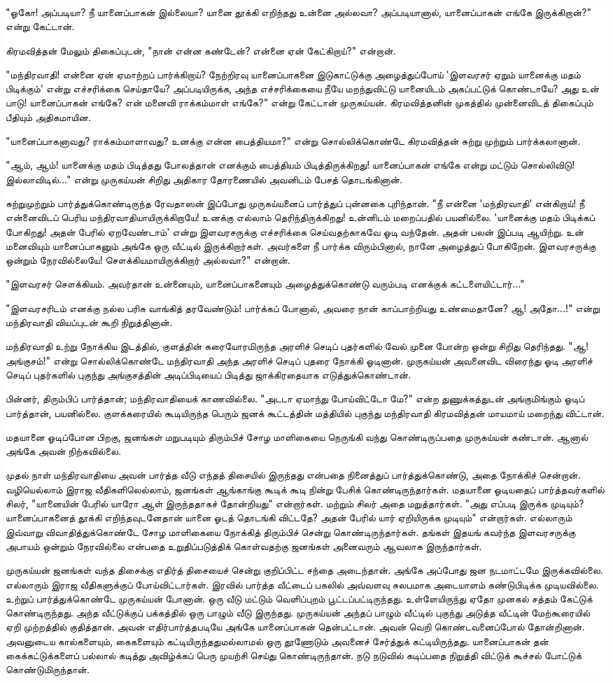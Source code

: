 "ஓகோ! அப்படியா? நீ யானைப்பாகன் இல்லையா? யானை தூக்கி எறிந்தது உன்னை அல்லவா? அப்படியானால், யானைப்பாகன் எங்கே இருக்கிறான்?" என்று கேட்டான்.

கிரமவித்தன் மேலும் திகைப்புடன், "நான் என்ன கண்டேன்? என்னை ஏன் கேட்கிறாய்?" என்றான்.

"மந்திரவாதி! என்னை ஏன் ஏமாற்றப் பார்க்கிறாய்? நேற்றிரவு யானைப்பாகனை இடுகாட்டுக்கு அழைத்துப்போய் 'இளவரசர் ஏறும் யானைக்கு மதம் பிடிக்கும்' என்று எச்சரிக்கை செய்தாயே? அப்படியிருக்க, அந்த எச்சரிக்கையை நீயே மறந்துவிட்டு யானையிடம் அகப்பட்டுக் கொண்டாயே? அது உன் பாடு! யானைப்பாகன் எங்கே? என் மனைவி ராக்கம்மாள் எங்கே?" என்று கேட்டான் முருகய்யன். கிரமவித்தனின் முகத்தில் முன்னைவிடத் திகைப்பும் பீதியும் அதிகமாயின.

"யானைப்பாகனாவது? ராக்கம்மாளாவது? உனக்கு என்ன பைத்தியமா?" என்று சொல்லிக்கொண்டே கிரமவித்தன் சுற்று முற்றும் பார்க்கலானான்.

"ஆம், ஆம்! யானைக்கு மதம் பிடித்தது போலத்தான் எனக்கும் பைத்தியம் பிடித்திருக்கிறது! யானைப்பாகன் எங்கே என்று மட்டும் சொல்லிவிடு! இல்லாவிடில்..." என்று முருகய்யன் சிறிது அதிகார தோரணையில் அவனிடம் பேசத் தொடங்கினான்.

சுற்றுமுற்றும் பார்த்துக்கொண்டிருந்த ரேவதாஸன் இப்போது முருகய்யனைப் பார்த்துப் புன்னகை புரிந்தான். "நீ என்னை 'மந்திரவாதி' என்கிறாய்! நீ என்னைவிடப் பெரிய மந்திரவாதியாயிருக்கிறாயே! உனக்கு எல்லாம் தெரிந்திருக்கிறது! உன்னிடம் மறைப்பதில் பயனில்லை. 'யானைக்கு மதம் பிடிக்கப் போகிறது! அதன் பேரில் ஏறவேண்டாம்' என்று இளவரசருக்கு எச்சரிக்கை செய்வதற்காகவே ஓடி வந்தேன். அதன் பலன் இப்படி ஆயிற்று. உன் மனைவியும் யானைப்பாகனும் அங்கே ஒரு வீட்டில் இருக்கிறார்கள். அவர்களை நீ பார்க்க விரும்பினால், நானே அழைத்துப் போகிறேன். இளவரசருக்கு ஒன்றும் நேரவில்லையே! சௌக்கியமாயிருக்கிறார் அல்லவா?" என்றான்.

"இளவரசர் சௌக்கியம். அவர்தான் உன்னையும், யானைப்பாகனையும் அழைத்துக்கொண்டு வரும்படி எனக்குக் கட்டளையிட்டார்..."

"இளவரசரிடம் எனக்கு நல்ல பரிசு வாங்கித் தரவேண்டும்! பார்க்கப் போனால், அவரை நான் காப்பாற்றியது உண்மைதானே? ஆ! அதோ...!" என்று மந்திரவாதி வியப்புடன் கூறி நிறுத்தினான்.

மந்திரவாதி உற்று நோக்கிய இடத்தில், குளத்தின் கரையோரமிருந்த அரளிச் செடிப் புதர்களில் வேல் முனை போன்ற ஒன்று சிறிது தெரிந்தது. "ஆ! அங்குசம்!" என்று சொல்லிக்கொண்டே மந்திரவாதி அந்த அரளிச் செடிப் புதரை நோக்கி ஓடினான். முருகய்யன் அவனைவிட விரைந்து ஓடி அரளிச் செடிப் புதர்களில் புகுந்து அங்குசத்தின் அடிப்பிடியைப் பிடித்து ஜாக்கிரதையாக எடுத்துக்கொண்டான்.

பின்னர், திரும்பிப் பார்த்தான்; மந்திரவாதியைக் காணவில்லை. "அடடா ஏமாந்து போய்விட்டோ மே?" என்ற துணுக்கத்துடன் அங்குமிங்கும் ஓடிப் பார்த்தான், பயனில்லை. குளக்கரையில் கூடியிருந்த பெரும் ஜனக் கூட்டத்தின் மத்தியில் புகுந்து மந்திரவாதி கிரமவித்தன் மாயமாய் மறைந்து விட்டான்.

மதயானை ஓடிப்போன பிறகு, ஜனங்கள் மறுபடியும் திரும்பிச் சோழ மாளிகையை நெருங்கி வந்து கொண்டிருப்பதை முருகய்யன் கண்டான். ஆனால் அங்கே அவன் நிற்கவில்லை.

முதல் நாள் மந்திரவாதியை அவன் பார்த்த வீடு எந்தத் திசையில் இருந்தது என்பதை நினைத்துப் பார்த்துக்கொண்டு, அதை நோக்கிச் சென்றான். வழியெல்லாம் இராஜ வீதிகளிலெல்லாம், ஜனங்கள் ஆங்காங்கு கூடிக் கூடி நின்று பேசிக் கொண்டிருந்தார்கள். மதயானை ஓடியதைப் பார்த்தவர்களில் சிலர், "யானையின் பேரில் யாரோ ஆள் இருந்ததாகச் தோன்றியது" என்றார்கள். மற்றும் சிலர் அதை மறுத்தார்கள். "அது எப்படி இருக்க முடியும்? யானைப்பாகனைத் தூக்கி எறிந்தவுடனேதான் யானை ஓடத் தொடங்கி விட்டதே? அதன் பேரில் யார் ஏறியிருக்க முடியும்" என்றார்கள். எல்லாரும் இவ்வாறு விவாதித்துக்கொண்டே சோழ மாளிகையை நோக்கித் திரும்பிச் சென்று கொண்டிருந்தார்கள். தங்கள் இதயங் கவர்ந்த இளவரசருக்கு அபாயம் ஒன்றும் நேரவில்லை என்பதை உறுதிப்படுத்திக் கொள்வதற்கு ஜனங்கள் அனைவரும் ஆவலாக இருந்தார்கள்.

முருகய்யன் ஜனங்கள் வந்த திசைக்கு எதிர்த் திசையைச் சென்று குறிப்பிட்ட சந்தை அடைந்தான். அங்கே அப்போது ஜன நடமாட்டமே இருக்கவில்லை. எல்லாரும் இராஜ வீதிகளுக்குப் போய்விட்டார்கள். இரவில் பார்த்த வீட்டைப் பகலில் அவ்வளவு சுலபமாக அடையாளம் கண்டுபிடிக்க முடியவில்லை. உற்றுப் பார்த்துக்கொண்டே முருகய்யன் போனான். ஒரு வீடு மட்டும் வெளிப்புறம் பூட்டப்பட்டிருந்தது. உள்ளேயிருந்து ஏதோ முனகல் சத்தம் கேட்டுக் கொண்டிருந்தது. அந்த வீட்டுக்குப் பக்கத்தில் ஒரு பாழும் வீடு இருந்தது. முருகய்யன் அந்தப் பாழும் வீட்டில் புகுந்து அடுத்த வீட்டின் மேற்கூரையில் ஏறி முற்றத்தில் குதித்தான். அவன் எதிர்பார்த்தபடியே அங்கே யானைப்பாகன் தென்பட்டான். அவன் வெறி கொண்டவனைப்போல் தோன்றினான். அவனுடைய கால்களையும், கைகளையும் கட்டியிருந்ததுமல்லாமல் ஒரு தூணோடும் அவனைச் சேர்த்துக் கட்டியிருந்தது. யானைப்பாகன் தன் கைக்கட்டுக்களைப் பல்லால் கடித்து அவிழ்க்கப் பெரு முயற்சி செய்து கொண்டிருந்தான். நடு நடுவில் கடிப்பதை நிறுத்தி விட்டுக் கூச்சல் போட்டுக் கொண்டுமிருந்தான்.
